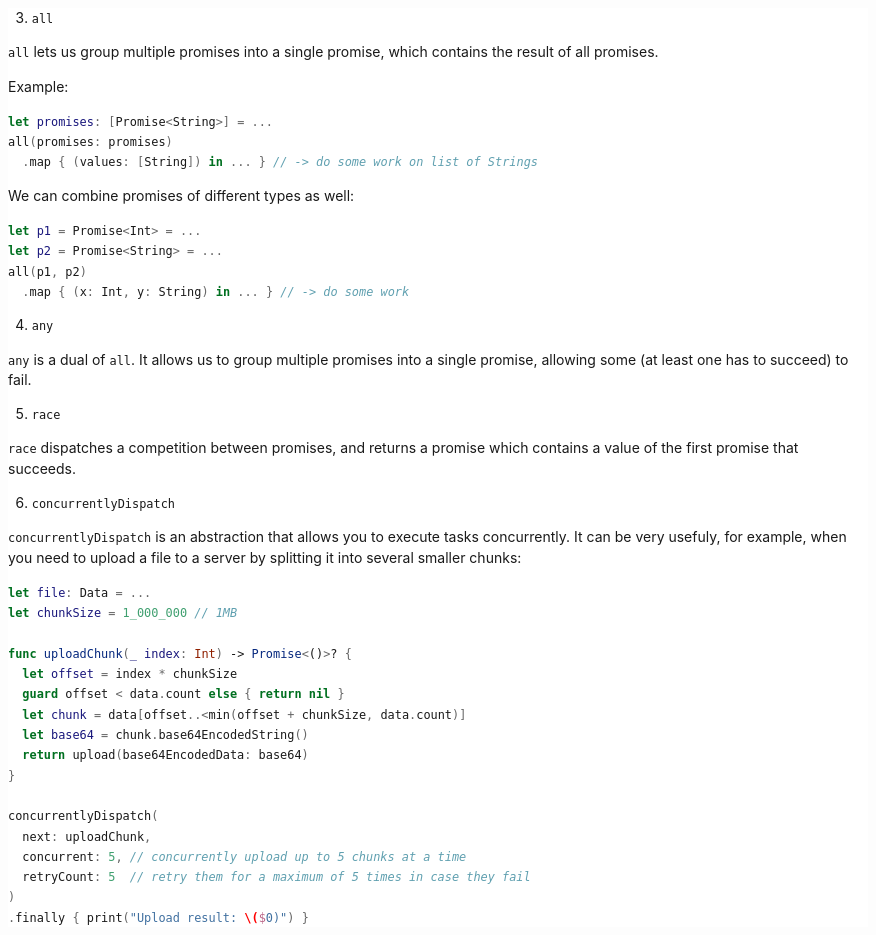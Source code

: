 3. `all`

`all` lets us group multiple promises into a single promise, which contains the result of all promises. 

Example:

```swift
let promises: [Promise<String>] = ...
all(promises: promises)
  .map { (values: [String]) in ... } // -> do some work on list of Strings
```

We can combine promises of different types as well:

```swift
let p1 = Promise<Int> = ...
let p2 = Promise<String> = ...
all(p1, p2)
  .map { (x: Int, y: String) in ... } // -> do some work
```

4. `any`

`any` is a dual of `all`. It allows us to group multiple promises into a single promise, allowing some (at least one 
has to succeed) to fail.

5. `race`

`race` dispatches a competition between promises, and returns a promise which contains a value of the first promise
that succeeds.

6. `concurrentlyDispatch`

`concurrentlyDispatch` is an abstraction that allows you to execute tasks concurrently. It can be very usefuly, for example,
when you need to upload a file to a server by splitting it into several smaller chunks:

```swift
let file: Data = ...
let chunkSize = 1_000_000 // 1MB

func uploadChunk(_ index: Int) -> Promise<()>? {
  let offset = index * chunkSize
  guard offset < data.count else { return nil }
  let chunk = data[offset..<min(offset + chunkSize, data.count)]
  let base64 = chunk.base64EncodedString()
  return upload(base64EncodedData: base64)
}

concurrentlyDispatch(
  next: uploadChunk,
  concurrent: 5, // concurrently upload up to 5 chunks at a time
  retryCount: 5  // retry them for a maximum of 5 times in case they fail
)
.finally { print("Upload result: \($0)") }
```
